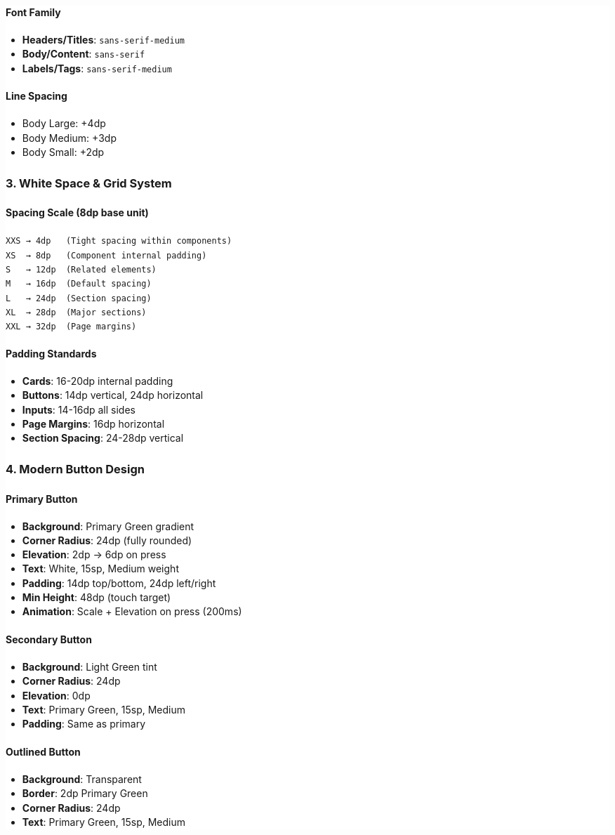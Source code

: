 #### Font Family
- **Headers/Titles**: `sans-serif-medium`
- **Body/Content**: `sans-serif`
- **Labels/Tags**: `sans-serif-medium`

#### Line Spacing
- Body Large: +4dp
- Body Medium: +3dp
- Body Small: +2dp

### 3. **White Space & Grid System**

#### Spacing Scale (8dp base unit)
```
XXS → 4dp   (Tight spacing within components)
XS  → 8dp   (Component internal padding)
S   → 12dp  (Related elements)
M   → 16dp  (Default spacing)
L   → 24dp  (Section spacing)
XL  → 28dp  (Major sections)
XXL → 32dp  (Page margins)
```

#### Padding Standards
- **Cards**: 16-20dp internal padding
- **Buttons**: 14dp vertical, 24dp horizontal
- **Inputs**: 14-16dp all sides
- **Page Margins**: 16dp horizontal
- **Section Spacing**: 24-28dp vertical

### 4. **Modern Button Design**

#### Primary Button
- **Background**: Primary Green gradient
- **Corner Radius**: 24dp (fully rounded)
- **Elevation**: 2dp → 6dp on press
- **Text**: White, 15sp, Medium weight
- **Padding**: 14dp top/bottom, 24dp left/right
- **Min Height**: 48dp (touch target)
- **Animation**: Scale + Elevation on press (200ms)

#### Secondary Button
- **Background**: Light Green tint
- **Corner Radius**: 24dp
- **Elevation**: 0dp
- **Text**: Primary Green, 15sp, Medium
- **Padding**: Same as primary

#### Outlined Button
- **Background**: Transparent
- **Border**: 2dp Primary Green
- **Corner Radius**: 24dp
- **Text**: Primary Green, 15sp, Medium
